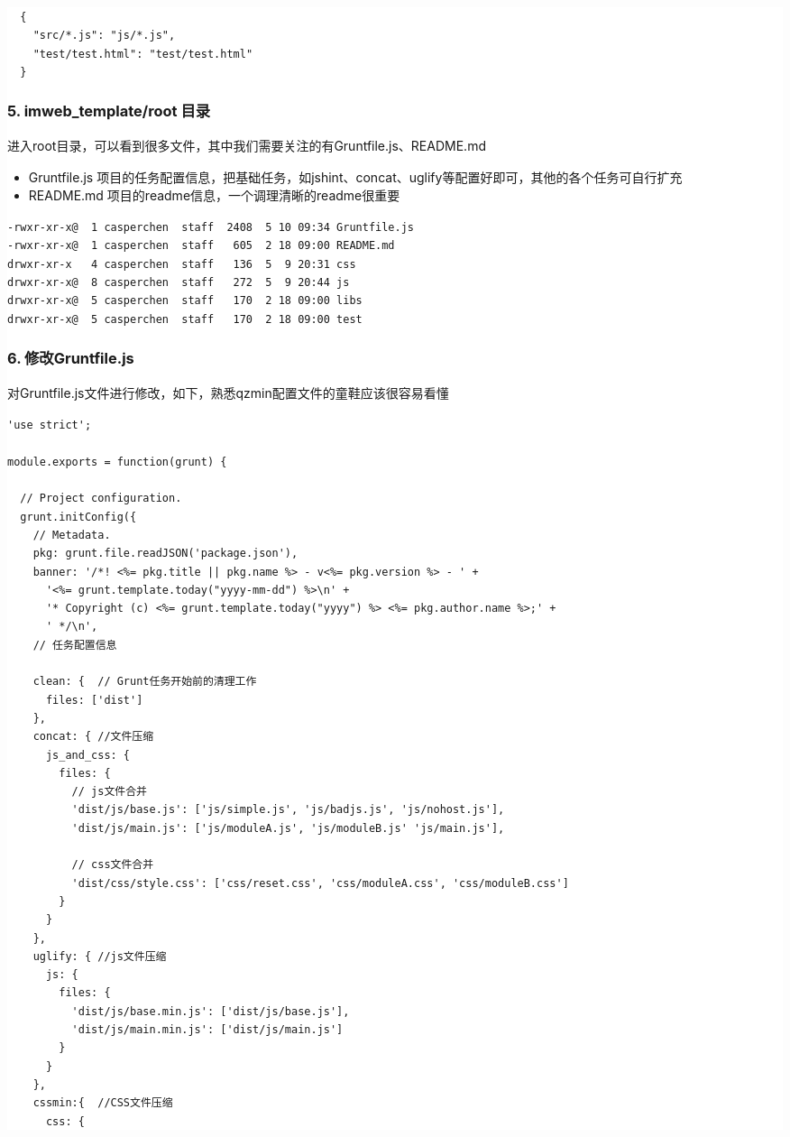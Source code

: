 ```
  {
    "src/*.js": "js/*.js",
    "test/test.html": "test/test.html"
  }
```

### 5. imweb_template/root 目录
进入root目录，可以看到很多文件，其中我们需要关注的有Gruntfile.js、README.md

* Gruntfile.js 项目的任务配置信息，把基础任务，如jshint、concat、uglify等配置好即可，其他的各个任务可自行扩充
* README.md 项目的readme信息，一个调理清晰的readme很重要

```
-rwxr-xr-x@  1 casperchen  staff  2408  5 10 09:34 Gruntfile.js
-rwxr-xr-x@  1 casperchen  staff   605  2 18 09:00 README.md
drwxr-xr-x   4 casperchen  staff   136  5  9 20:31 css
drwxr-xr-x@  8 casperchen  staff   272  5  9 20:44 js
drwxr-xr-x@  5 casperchen  staff   170  2 18 09:00 libs
drwxr-xr-x@  5 casperchen  staff   170  2 18 09:00 test
```

### 6. 修改Gruntfile.js
对Gruntfile.js文件进行修改，如下，熟悉qzmin配置文件的童鞋应该很容易看懂

```
'use strict';

module.exports = function(grunt) {

  // Project configuration.
  grunt.initConfig({
    // Metadata.
    pkg: grunt.file.readJSON('package.json'),
    banner: '/*! <%= pkg.title || pkg.name %> - v<%= pkg.version %> - ' +
      '<%= grunt.template.today("yyyy-mm-dd") %>\n' +
      '* Copyright (c) <%= grunt.template.today("yyyy") %> <%= pkg.author.name %>;' +
      ' */\n',
    // 任务配置信息

    clean: {  // Grunt任务开始前的清理工作
      files: ['dist']
    },
    concat: { //文件压缩
      js_and_css: {
        files: {
          // js文件合并
          'dist/js/base.js': ['js/simple.js', 'js/badjs.js', 'js/nohost.js'],
          'dist/js/main.js': ['js/moduleA.js', 'js/moduleB.js' 'js/main.js'],

          // css文件合并
          'dist/css/style.css': ['css/reset.css', 'css/moduleA.css', 'css/moduleB.css']
        }
      }
    },
    uglify: { //js文件压缩
      js: {
        files: {
          'dist/js/base.min.js': ['dist/js/base.js'],
          'dist/js/main.min.js': ['dist/js/main.js']
        }
      }
    },
    cssmin:{  //CSS文件压缩
      css: {
```